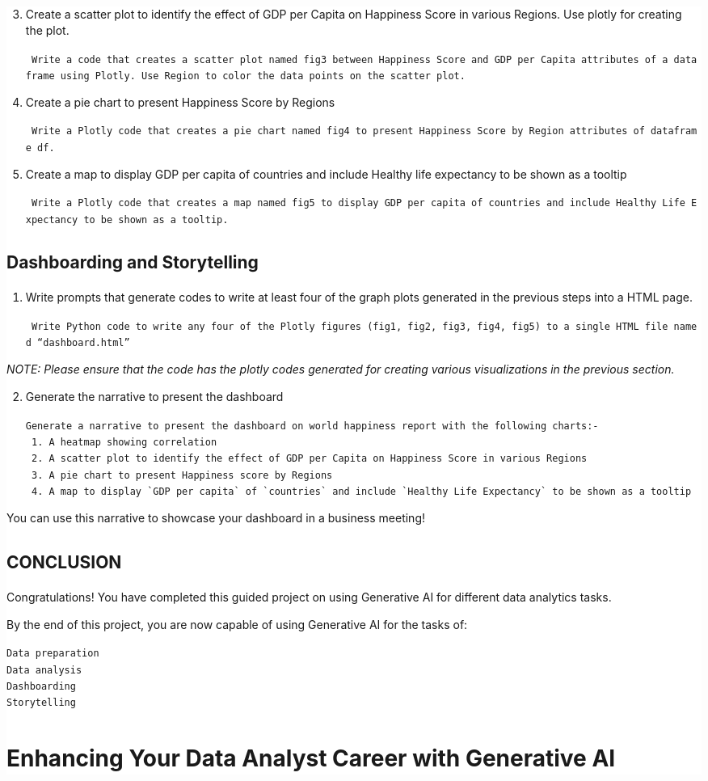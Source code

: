 3. Create a scatter plot to identify the effect of GDP per Capita on Happiness Score in various Regions. Use plotly for creating the plot.

        Write a code that creates a scatter plot named fig3 between Happiness Score and GDP per Capita attributes of a dataframe using Plotly. Use Region to color the data points on the scatter plot.

4. Create a pie chart to present Happiness Score by Regions

        Write a Plotly code that creates a pie chart named fig4 to present Happiness Score by Region attributes of dataframe df.

5. Create a map to display GDP per capita of countries and include Healthy life expectancy to be shown as a tooltip

        Write a Plotly code that creates a map named fig5 to display GDP per capita of countries and include Healthy Life Expectancy to be shown as a tooltip.


## Dashboarding and Storytelling

1. Write prompts that generate codes to write at least four of the graph plots generated in the previous steps into a HTML page.

        Write Python code to write any four of the Plotly figures (fig1, fig2, fig3, fig4, fig5) to a single HTML file named “dashboard.html”

_NOTE: Please ensure that the code has the plotly codes generated for creating various visualizations in the previous section._

2. Generate the narrative to present the dashboard

       Generate a narrative to present the dashboard on world happiness report with the following charts:-
        1. A heatmap showing correlation
        2. A scatter plot to identify the effect of GDP per Capita on Happiness Score in various Regions
        3. A pie chart to present Happiness score by Regions
        4. A map to display `GDP per capita` of `countries` and include `Healthy Life Expectancy` to be shown as a tooltip

You can use this narrative to showcase your dashboard in a business meeting!


## CONCLUSION

Congratulations! You have completed this guided project on using Generative AI for different data analytics tasks.

By the end of this project, you are now capable of using Generative AI for the tasks of:

    Data preparation
    Data analysis
    Dashboarding
    Storytelling



# Enhancing Your Data Analyst Career with Generative AI 
